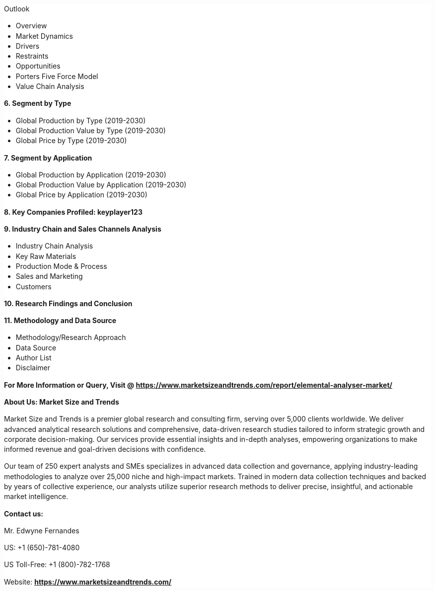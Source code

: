 Outlook</strong></p><ul><li>Overview</li><li>Market Dynamics</li><li>Drivers</li><li>Restraints</li><li>Opportunities</li><li>Porters Five Force Model</li><li>Value Chain Analysis&nbsp;</li></ul><p><strong>6. Segment by Type</strong></p><ul><li>Global Production by Type (2019-2030)</li><li>Global Production Value by Type (2019-2030)</li><li>Global Price by Type (2019-2030)</li></ul><p><strong>7. Segment by Application</strong></p><ul><li>Global Production by Application (2019-2030)</li><li>Global Production Value by Application (2019-2030)</li><li>Global Price by Application (2019-2030)</li></ul><p><strong>8. Key Companies Profiled: keyplayer123</strong></p><p><strong>9. Industry Chain and Sales Channels Analysis</strong></p><ul><li>Industry Chain Analysis</li><li>Key Raw Materials</li><li>Production Mode &amp; Process</li><li>Sales and Marketing</li><li>Customers</li></ul><p><strong>10. Research Findings and Conclusion</strong></p><p><strong>11. Methodology and Data Source</strong></p><ul><li>Methodology/Research Approach</li><li>Data Source</li><li>Author List</li><li>Disclaimer</li></ul></p><p><strong>For More Information or Query, Visit @ <a href="https://www.marketsizeandtrends.com/report/elemental-analyser-market/">https://www.marketsizeandtrends.com/report/elemental-analyser-market/</a></strong></p><p><strong>About Us: Market Size and Trends</strong></p><p>Market Size and Trends is a premier global research and consulting firm, serving over 5,000 clients worldwide. We deliver advanced analytical research solutions and comprehensive, data-driven research studies tailored to inform strategic growth and corporate decision-making. Our services provide essential insights and in-depth analyses, empowering organizations to make informed revenue and goal-driven decisions with confidence.</p><p>Our team of 250 expert analysts and SMEs specializes in advanced data collection and governance, applying industry-leading methodologies to analyze over 25,000 niche and high-impact markets. Trained in modern data collection techniques and backed by years of collective experience, our analysts utilize superior research methods to deliver precise, insightful, and actionable market intelligence.</p><p><strong>Contact us:</strong></p><p>Mr. Edwyne Fernandes</p><p>US: +1 (650)-781-4080</p><p>US Toll-Free: +1 (800)-782-1768</p><p>Website: <strong><a href="https://www.marketsizeandtrends.com/">https://www.marketsizeandtrends.com/</a></strong></p>
